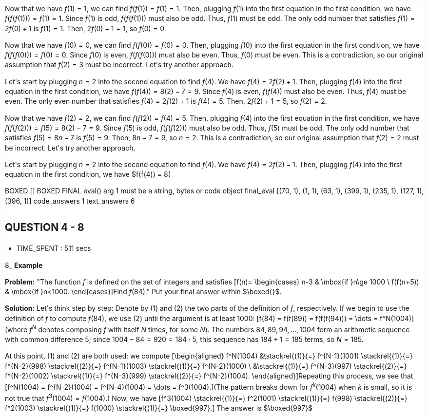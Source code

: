 Now that we have $f(1) = 1$, we can find $f(f(1)) = f(1) = 1$. Then, plugging $f(1)$ into the first equation in the first condition, we have $f(f(f(1))) = f(1) = 1$. Since $f(1)$ is odd, $f(f(f(1)))$ must also be odd. Thus, $f(1)$ must be odd. The only odd number that satisfies $f(1) = 2f(0) + 1$ is $f(1) = 1$. Then, $2f(0) + 1 = 1$, so $f(0) = 0$.

Now that we have $f(0) = 0$, we can find $f(f(0)) = f(0) = 0$. Then, plugging $f(0)$ into the first equation in the first condition, we have $f(f(f(0))) = f(0) = 0$. Since $f(0)$ is even, $f(f(f(0)))$ must also be even. Thus, $f(0)$ must be even. This is a contradiction, so our original assumption that $f(2) = 3$ must be incorrect. Let's try another approach.

Let's start by plugging $n = 2$ into the second equation to find $f(4)$. We have $f(4) = 2f(2) + 1$. Then, plugging $f(4)$ into the first equation in the first condition, we have $f(f(4)) = 8(2) - 7 = 9$. Since $f(4)$ is even, $f(f(4))$ must also be even. Thus, $f(4)$ must be even. The only even number that satisfies $f(4) = 2f(2) + 1$ is $f(4) = 5$. Then, $2f(2) + 1 = 5$, so $f(2) = 2$.

Now that we have $f(2) = 2$, we can find $f(f(2)) = f(4) = 5$. Then, plugging $f(4)$ into the first equation in the first condition, we have $f(f(f(2))) = f(5) = 8(2) - 7 = 9$. Since $f(5)$ is odd, $f(f(f(2)))$ must also be odd. Thus, $f(5)$ must be odd. The only odd number that satisfies $f(5) = 8n - 7$ is $f(5) = 9$. Then, $8n - 7 = 9$, so $n = 2$. This is a contradiction, so our original assumption that $f(2) = 2$ must be incorrect. Let's try another approach.

Let's start by plugging $n = 2$ into the second equation to find $f(4)$. We have $f(4) = 2f(2) - 1$. Then, plugging $f(4)$ into the first equation in the first condition, we have $f(f(4)) = 8(

BOXED []
BOXED FINAL 
eval() arg 1 must be a string, bytes or code object final_eval
[(70, 1), (1, 1), (63, 1), (399, 1), (235, 1), (127, 1), (396, 1)]
code_answers 1 text_answers 6



## QUESTION 4 - 8 
- TIME_SPENT : 511 secs

8_
**Example**

**Problem:** 
"The function $f$ is defined on the set of integers and satisfies \[f(n)= \begin{cases}  n-3 & \mbox{if }n\ge 1000 \\  f(f(n+5)) & \mbox{if }n<1000. \end{cases}\]Find $f(84)$."
Put your final answer within $\boxed{}$.

**Solution:** 
Let's think step by step:
Denote by (1) and (2) the two parts of the definition of $f$, respectively. If we begin to use the definition of $f$ to compute $f(84)$, we use (2) until the argument is at least $1000$: \[f(84) = f(f(89)) = f(f(f(94))) = \dots = f^N(1004)\](where $f^N$ denotes composing $f$ with itself $N$ times, for some $N$). The numbers $84, 89, 94, \dots, 1004$ form an arithmetic sequence with common difference $5$; since $1004 - 84 = 920 = 184 \cdot 5$, this sequence has $184 + 1 = 185$ terms, so $N = 185$.

At this point, (1) and (2) are both used: we compute \[\begin{aligned} f^N(1004) &\stackrel{(1)}{=} f^{N-1}(1001) \stackrel{(1)}{=} f^{N-2}(998) \stackrel{(2)}{=} f^{N-1}(1003) \stackrel{(1)}{=} f^{N-2}(1000) \\ &\stackrel{(1)}{=} f^{N-3}(997) \stackrel{(2)}{=} f^{N-2}(1002) \stackrel{(1)}{=} f^{N-3}(999) \stackrel{(2)}{=} f^{N-2}(1004). \end{aligned}\]Repeating this process, we see that \[f^N(1004) = f^{N-2}(1004) = f^{N-4}(1004) = \dots = f^3(1004).\](The pattern breaks down for $f^k(1004)$ when $k$ is small, so it is not true that $f^3(1004) = f(1004)$.) Now, we have \[f^3(1004) \stackrel{(1)}{=} f^2(1001) \stackrel{(1)}{=} f(998) \stackrel{(2)}{=} f^2(1003) \stackrel{(1)}{=} f(1000) \stackrel{(1)}{=} \boxed{997}.\] The answer is $\boxed{997}$
